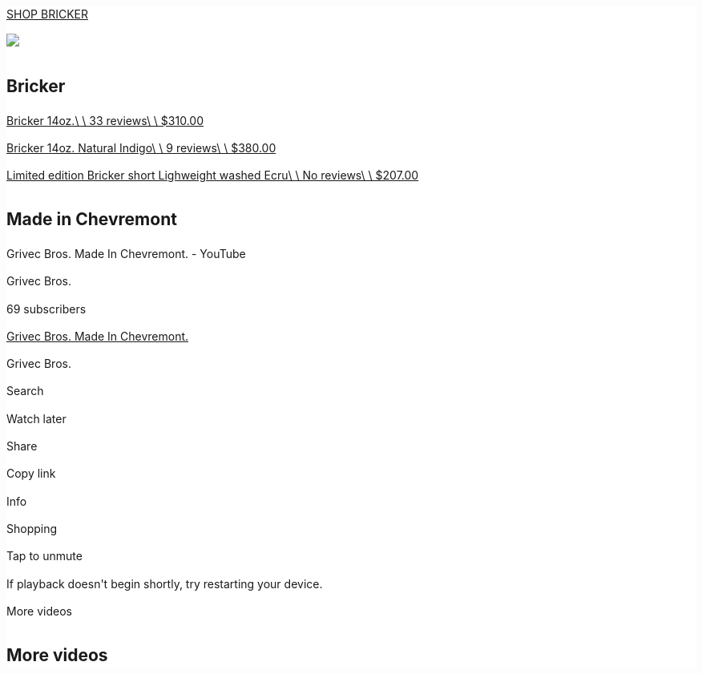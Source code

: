
[SHOP BRICKER](https://grivecbros.com/collections/bricker)

![](https://grivecbros.com/cdn/shop/files/Grivec_Bros_00614_300x.jpg?v=1634126801)

## Bricker

[Bricker 14oz.\\
\\
33 reviews\\
\\
$310.00](https://grivecbros.com/collections/bricker/products/bricker-14oz)

[Bricker 14oz. Natural Indigo\\
\\
9 reviews\\
\\
$380.00](https://grivecbros.com/collections/bricker/products/bricker-14oz-natural-indigo)

[Limited edition Bricker short Lighweight washed Ecru\\
\\
No reviews\\
\\
$207.00](https://grivecbros.com/collections/bricker/products/limited-edition-bricker-short-japanese-lightweight-indigo-yarn-dyed-kopie)

## Made in Chevremont

Grivec Bros. Made In Chevremont. - YouTube

Grivec Bros.

69 subscribers

[Grivec Bros. Made In Chevremont.](https://www.youtube.com/watch?v=3aV1I5O_DbA)

Grivec Bros.

Search

Watch later

Share

Copy link

Info

Shopping

Tap to unmute

If playback doesn't begin shortly, try restarting your device.

More videos

## More videos
